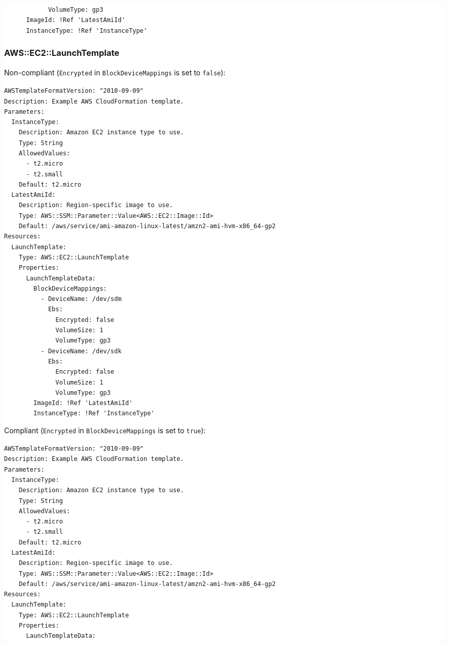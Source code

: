 ```
            VolumeType: gp3
      ImageId: !Ref 'LatestAmiId'
      InstanceType: !Ref 'InstanceType'
```

### AWS::EC2::LaunchTemplate
Non-compliant (`Encrypted` in `BlockDeviceMappings` is set to `false`):

```
AWSTemplateFormatVersion: "2010-09-09"
Description: Example AWS CloudFormation template.
Parameters:
  InstanceType:
    Description: Amazon EC2 instance type to use.
    Type: String
    AllowedValues:
      - t2.micro
      - t2.small
    Default: t2.micro
  LatestAmiId:
    Description: Region-specific image to use.
    Type: AWS::SSM::Parameter::Value<AWS::EC2::Image::Id>
    Default: /aws/service/ami-amazon-linux-latest/amzn2-ami-hvm-x86_64-gp2
Resources:
  LaunchTemplate:
    Type: AWS::EC2::LaunchTemplate
    Properties:
      LaunchTemplateData:
        BlockDeviceMappings:
          - DeviceName: /dev/sdm
            Ebs:
              Encrypted: false
              VolumeSize: 1
              VolumeType: gp3
          - DeviceName: /dev/sdk
            Ebs:
              Encrypted: false
              VolumeSize: 1
              VolumeType: gp3
        ImageId: !Ref 'LatestAmiId'
        InstanceType: !Ref 'InstanceType'
```

Compliant (`Encrypted` in `BlockDeviceMappings` is set to `true`):

```
AWSTemplateFormatVersion: "2010-09-09"
Description: Example AWS CloudFormation template.
Parameters:
  InstanceType:
    Description: Amazon EC2 instance type to use.
    Type: String
    AllowedValues:
      - t2.micro
      - t2.small
    Default: t2.micro
  LatestAmiId:
    Description: Region-specific image to use.
    Type: AWS::SSM::Parameter::Value<AWS::EC2::Image::Id>
    Default: /aws/service/ami-amazon-linux-latest/amzn2-ami-hvm-x86_64-gp2
Resources:
  LaunchTemplate:
    Type: AWS::EC2::LaunchTemplate
    Properties:
      LaunchTemplateData:
```